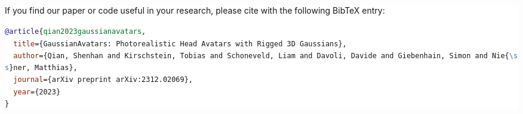 If you find our paper or code useful in your research, please cite with the following BibTeX entry:
```bibtex
@article{qian2023gaussianavatars,
  title={GaussianAvatars: Photorealistic Head Avatars with Rigged 3D Gaussians},
  author={Qian, Shenhan and Kirschstein, Tobias and Schoneveld, Liam and Davoli, Davide and Giebenhain, Simon and Nie{\ss}ner, Matthias},
  journal={arXiv preprint arXiv:2312.02069},
  year={2023}
}
```
